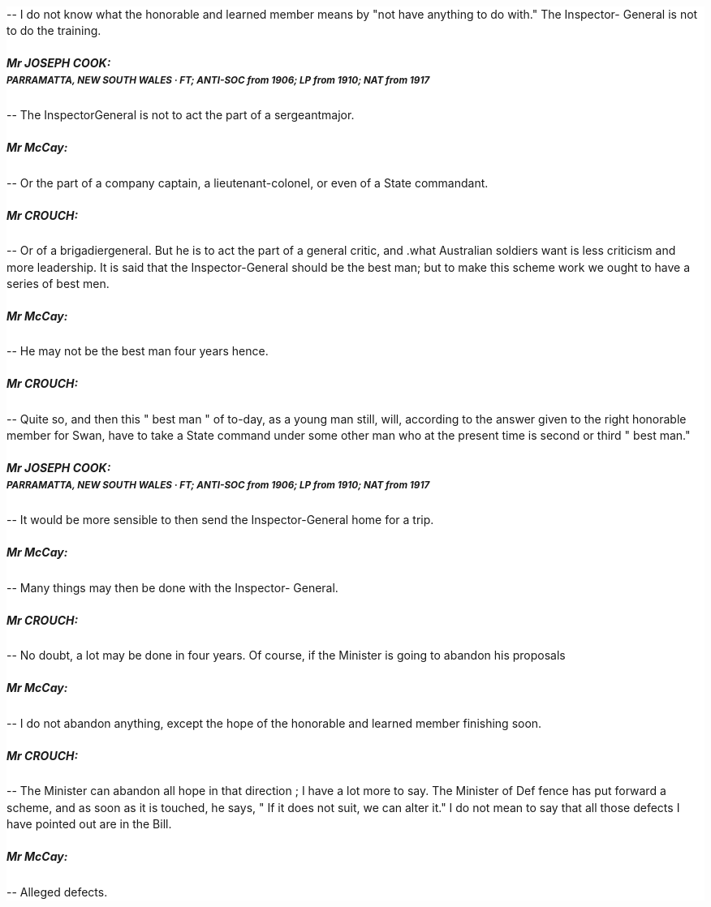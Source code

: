 --  I do not know what the honorable and learned member means by "not have anything to do with." The Inspector- General is not to do the training. 

##### Mr JOSEPH COOK:<br><small class="text-muted">PARRAMATTA, NEW SOUTH WALES &middot; FT; ANTI-SOC from 1906; LP from 1910; NAT from 1917</small>

--  The InspectorGeneral is not to act the part of a sergeantmajor. 

##### Mr McCay:

--  Or the part of a company captain, a lieutenant-colonel, or even of a State commandant. 

##### Mr CROUCH:

-- Or of a brigadiergeneral. But he is to act the part of a general critic, and .what Australian soldiers want is less criticism and more leadership. It is said that the Inspector-General should be the best man; but to make this scheme work we ought to have a series of best men. 

##### Mr McCay:

--  He may not be the best man four years hence. 

##### Mr CROUCH:

-- Quite so, and then this " best man " of to-day, as a young man still, will, according to the answer given to the right honorable member for Swan, have to take a State command under some other man who at the present time is second or third " best man." 

##### Mr JOSEPH COOK:<br><small class="text-muted">PARRAMATTA, NEW SOUTH WALES &middot; FT; ANTI-SOC from 1906; LP from 1910; NAT from 1917</small>

--  It would be more sensible to then send the Inspector-General home for a trip. 

##### Mr McCay:

--  Many things may then be done with the Inspector- General. 

##### Mr CROUCH:

-- No doubt, a lot may be done in four years. Of course, if the Minister is going to abandon his proposals  

##### Mr McCay:

--  I do not abandon anything, except the hope of the honorable and learned member finishing soon. 

##### Mr CROUCH:

-- The Minister can abandon all hope in that direction ; I have a lot more to say. The Minister of Def fence has put forward a scheme, and as soon as it is touched, he says, " If it does not suit, we can alter it." I do not mean to say that all those defects I have pointed out are in the Bill. 

##### Mr McCay:

--  Alleged defects. 
